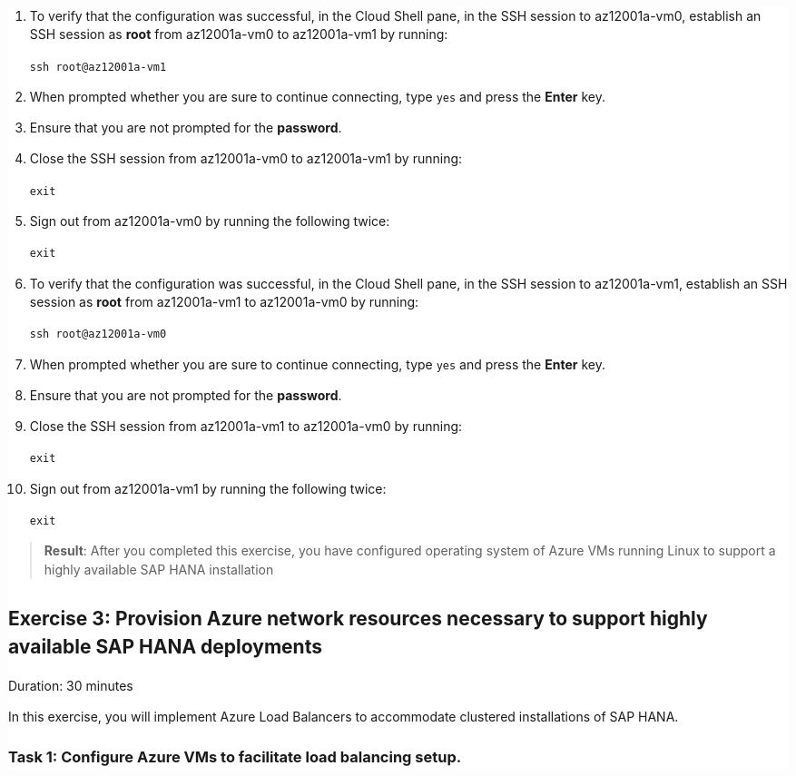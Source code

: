 1. To verify that the configuration was successful, in the Cloud Shell pane, in the SSH session to az12001a-vm0, establish an SSH session as **root** from az12001a-vm0 to az12001a-vm1 by running: 

   ```cli
   ssh root@az12001a-vm1
   ```

1. When prompted whether you are sure to continue connecting, type `yes` and press the **Enter** key. 

1. Ensure that you are not prompted for the **password**.

1. Close the SSH session from az12001a-vm0 to az12001a-vm1 by running: 

   ```cli
   exit
   ```

1. Sign out from az12001a-vm0 by running the following twice:

   ```cli
   exit
   ```

1. To verify that the configuration was successful, in the Cloud Shell pane, in the SSH session to az12001a-vm1, establish an SSH session as **root** from az12001a-vm1 to az12001a-vm0 by running: 

   ```cli
   ssh root@az12001a-vm0
   ```

1. When prompted whether you are sure to continue connecting, type `yes` and press the **Enter** key. 

1. Ensure that you are not prompted for the **password**.

1. Close the SSH session from az12001a-vm1 to az12001a-vm0 by running: 

   ```cli
   exit
   ```

1. Sign out from az12001a-vm1 by running the following twice:

   ```cli
   exit
   ```

> **Result**: After you completed this exercise, you have configured operating system of Azure VMs running Linux to support a highly available SAP HANA installation


## Exercise 3: Provision Azure network resources necessary to support highly available SAP HANA deployments

Duration: 30 minutes

In this exercise, you will implement Azure Load Balancers to accommodate clustered installations of SAP HANA.


### Task 1: Configure Azure VMs to facilitate load balancing setup.
